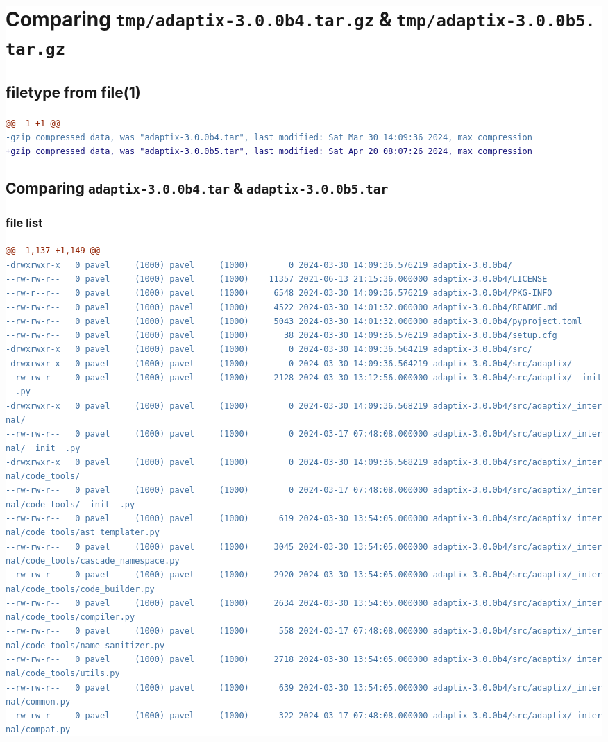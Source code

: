 # Comparing `tmp/adaptix-3.0.0b4.tar.gz` & `tmp/adaptix-3.0.0b5.tar.gz`

## filetype from file(1)

```diff
@@ -1 +1 @@
-gzip compressed data, was "adaptix-3.0.0b4.tar", last modified: Sat Mar 30 14:09:36 2024, max compression
+gzip compressed data, was "adaptix-3.0.0b5.tar", last modified: Sat Apr 20 08:07:26 2024, max compression
```

## Comparing `adaptix-3.0.0b4.tar` & `adaptix-3.0.0b5.tar`

### file list

```diff
@@ -1,137 +1,149 @@
-drwxrwxr-x   0 pavel     (1000) pavel     (1000)        0 2024-03-30 14:09:36.576219 adaptix-3.0.0b4/
--rw-rw-r--   0 pavel     (1000) pavel     (1000)    11357 2021-06-13 21:15:36.000000 adaptix-3.0.0b4/LICENSE
--rw-r--r--   0 pavel     (1000) pavel     (1000)     6548 2024-03-30 14:09:36.576219 adaptix-3.0.0b4/PKG-INFO
--rw-rw-r--   0 pavel     (1000) pavel     (1000)     4522 2024-03-30 14:01:32.000000 adaptix-3.0.0b4/README.md
--rw-rw-r--   0 pavel     (1000) pavel     (1000)     5043 2024-03-30 14:01:32.000000 adaptix-3.0.0b4/pyproject.toml
--rw-rw-r--   0 pavel     (1000) pavel     (1000)       38 2024-03-30 14:09:36.576219 adaptix-3.0.0b4/setup.cfg
-drwxrwxr-x   0 pavel     (1000) pavel     (1000)        0 2024-03-30 14:09:36.564219 adaptix-3.0.0b4/src/
-drwxrwxr-x   0 pavel     (1000) pavel     (1000)        0 2024-03-30 14:09:36.564219 adaptix-3.0.0b4/src/adaptix/
--rw-rw-r--   0 pavel     (1000) pavel     (1000)     2128 2024-03-30 13:12:56.000000 adaptix-3.0.0b4/src/adaptix/__init__.py
-drwxrwxr-x   0 pavel     (1000) pavel     (1000)        0 2024-03-30 14:09:36.568219 adaptix-3.0.0b4/src/adaptix/_internal/
--rw-rw-r--   0 pavel     (1000) pavel     (1000)        0 2024-03-17 07:48:08.000000 adaptix-3.0.0b4/src/adaptix/_internal/__init__.py
-drwxrwxr-x   0 pavel     (1000) pavel     (1000)        0 2024-03-30 14:09:36.568219 adaptix-3.0.0b4/src/adaptix/_internal/code_tools/
--rw-rw-r--   0 pavel     (1000) pavel     (1000)        0 2024-03-17 07:48:08.000000 adaptix-3.0.0b4/src/adaptix/_internal/code_tools/__init__.py
--rw-rw-r--   0 pavel     (1000) pavel     (1000)      619 2024-03-30 13:54:05.000000 adaptix-3.0.0b4/src/adaptix/_internal/code_tools/ast_templater.py
--rw-rw-r--   0 pavel     (1000) pavel     (1000)     3045 2024-03-30 13:54:05.000000 adaptix-3.0.0b4/src/adaptix/_internal/code_tools/cascade_namespace.py
--rw-rw-r--   0 pavel     (1000) pavel     (1000)     2920 2024-03-30 13:54:05.000000 adaptix-3.0.0b4/src/adaptix/_internal/code_tools/code_builder.py
--rw-rw-r--   0 pavel     (1000) pavel     (1000)     2634 2024-03-30 13:54:05.000000 adaptix-3.0.0b4/src/adaptix/_internal/code_tools/compiler.py
--rw-rw-r--   0 pavel     (1000) pavel     (1000)      558 2024-03-17 07:48:08.000000 adaptix-3.0.0b4/src/adaptix/_internal/code_tools/name_sanitizer.py
--rw-rw-r--   0 pavel     (1000) pavel     (1000)     2718 2024-03-30 13:54:05.000000 adaptix-3.0.0b4/src/adaptix/_internal/code_tools/utils.py
--rw-rw-r--   0 pavel     (1000) pavel     (1000)      639 2024-03-30 13:54:05.000000 adaptix-3.0.0b4/src/adaptix/_internal/common.py
--rw-rw-r--   0 pavel     (1000) pavel     (1000)      322 2024-03-17 07:48:08.000000 adaptix-3.0.0b4/src/adaptix/_internal/compat.py
```